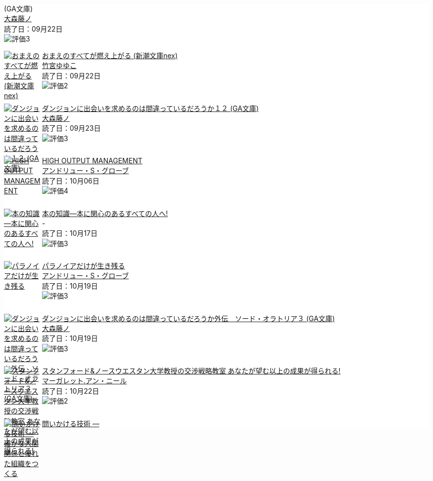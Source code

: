 (GA文庫)</a><br><a href="http://booklog.jp/author/%E5%A4%A7%E6%A3%AE%E8%97%A4%E3%83%8E" target="_blank">大森藤ノ</a><br>読了日：09月22日<br><img src="http://booklog.jp/images/rank/3.gif" width="59" height="12" alt="評価3"></div><br style="clear:both;"></div><div style="margin-bottom:5px;"><div style="width:75px;height:75px;float:left;margin-right:2px;"><a href="http://booklog.jp/item/1/4101800979" target="_blank"><img src="https://images-fe.ssl-images-amazon.com/images/I/41QyXA4970L._SL75_.jpg" width="53" height="75" alt="おまえのすべてが燃え上がる (新潮文庫nex)"></a></div><div><a href="http://booklog.jp/item/1/4101800979" target="_blank">おまえのすべてが燃え上がる (新潮文庫nex)</a><br><a href="http://booklog.jp/author/%E7%AB%B9%E5%AE%AE%E3%82%86%E3%82%86%E3%81%93" target="_blank">竹宮ゆゆこ</a><br>読了日：09月22日<br><img src="http://booklog.jp/images/rank/2.gif" width="59" height="12" alt="評価2"></div><br style="clear:both;"></div><div style="margin-bottom:5px;"><div style="width:75px;height:75px;float:left;margin-right:2px;"><a href="http://booklog.jp/item/1/B07117K215" target="_blank"><img src="https://images-fe.ssl-images-amazon.com/images/I/51Ymz8k3EqL._SL75_.jpg" width="52" height="75" alt="ダンジョンに出会いを求めるのは間違っているだろうか１２ (GA文庫)"></a></div><div><a href="http://booklog.jp/item/1/B07117K215" target="_blank">ダンジョンに出会いを求めるのは間違っているだろうか１２ (GA文庫)</a><br><a href="http://booklog.jp/author/%E5%A4%A7%E6%A3%AE%E8%97%A4%E3%83%8E" target="_blank">大森藤ノ</a><br>読了日：09月23日<br><img src="http://booklog.jp/images/rank/3.gif" width="59" height="12" alt="評価3"></div><br style="clear:both;"></div><div style="margin-bottom:5px;"><div style="width:75px;height:75px;float:left;margin-right:2px;"><a href="http://booklog.jp/item/1/B01MU055XH" target="_blank"><img src="https://images-fe.ssl-images-amazon.com/images/I/41-gXCBb-wL._SL75_.jpg" width="52" height="75" alt="HIGH OUTPUT MANAGEMENT"></a></div><div><a href="http://booklog.jp/item/1/B01MU055XH" target="_blank">HIGH OUTPUT MANAGEMENT</a><br><a href="http://booklog.jp/author/%E3%82%A2%E3%83%B3%E3%83%89%E3%83%AA%E3%83%A5%E3%83%BC%E3%83%BBS%E3%83%BB%E3%82%B0%E3%83%AD%E3%83%BC%E3%83%96" target="_blank">アンドリュー・S・グローブ</a><br>読了日：10月06日<br><img src="http://booklog.jp/images/rank/4.gif" width="59" height="12" alt="評価4"></div><br style="clear:both;"></div><div style="margin-bottom:5px;"><div style="width:75px;height:75px;float:left;margin-right:2px;"><a href="http://booklog.jp/item/1/4888883858" target="_blank"><img src="https://images-fe.ssl-images-amazon.com/images/I/51sDb9lNF-L._SL75_.jpg" width="53" height="75" alt="本の知識―本に関心のあるすべての人へ!"></a></div><div><a href="http://booklog.jp/item/1/4888883858" target="_blank">本の知識―本に関心のあるすべての人へ!</a><br>-<br>読了日：10月17日<br><img src="http://booklog.jp/images/rank/3.gif" width="59" height="12" alt="評価3"></div><br style="clear:both;"></div><div style="margin-bottom:5px;"><div style="width:75px;height:75px;float:left;margin-right:2px;"><a href="http://booklog.jp/item/1/B074NXCBYR" target="_blank"><img src="https://images-fe.ssl-images-amazon.com/images/I/51eR%2BhHLPLL._SL75_.jpg" width="52" height="75" alt="パラノイアだけが生き残る"></a></div><div><a href="http://booklog.jp/item/1/B074NXCBYR" target="_blank">パラノイアだけが生き残る</a><br><a href="http://booklog.jp/author/%E3%82%A2%E3%83%B3%E3%83%89%E3%83%AA%E3%83%A5%E3%83%BC%E3%83%BBS%E3%83%BB%E3%82%B0%E3%83%AD%E3%83%BC%E3%83%96" target="_blank">アンドリュー・S・グローブ</a><br>読了日：10月19日<br><img src="http://booklog.jp/images/rank/3.gif" width="59" height="12" alt="評価3"></div><br style="clear:both;"></div><div style="margin-bottom:5px;"><div style="width:75px;height:75px;float:left;margin-right:2px;"><a href="http://booklog.jp/item/1/B00SF30GEO" target="_blank"><img src="https://images-fe.ssl-images-amazon.com/images/I/51yR6D9FV4L._SL75_.jpg" width="52" height="75" alt="ダンジョンに出会いを求めるのは間違っているだろうか外伝　ソード・オラトリア３ (GA文庫)"></a></div><div><a href="http://booklog.jp/item/1/B00SF30GEO" target="_blank">ダンジョンに出会いを求めるのは間違っているだろうか外伝　ソード・オラトリア３ (GA文庫)</a><br><a href="http://booklog.jp/author/%E5%A4%A7%E6%A3%AE%E8%97%A4%E3%83%8E" target="_blank">大森藤ノ</a><br>読了日：10月19日<br><img src="http://booklog.jp/images/rank/3.gif" width="59" height="12" alt="評価3"></div><br style="clear:both;"></div><div style="margin-bottom:5px;"><div style="width:75px;height:75px;float:left;margin-right:2px;"><a href="http://booklog.jp/item/1/4062202212" target="_blank"><img src="https://images-fe.ssl-images-amazon.com/images/I/51pg6DmI4sL._SL75_.jpg" width="52" height="75" alt="スタンフォード&ノースウエスタン大学教授の交渉戦略教室 あなたが望む以上の成果が得られる!"></a></div><div><a href="http://booklog.jp/item/1/4062202212" target="_blank">スタンフォード&ノースウエスタン大学教授の交渉戦略教室 あなたが望む以上の成果が得られる!</a><br><a href="http://booklog.jp/author/%E3%83%9E%E3%83%BC%E3%82%AC%E3%83%AC%E3%83%83%E3%83%88.%E3%82%A2%E3%83%B3%E3%83%BB%E3%83%8B%E3%83%BC%E3%83%AB" target="_blank">マーガレット.アン・ニール</a><br>読了日：10月22日<br><img src="http://booklog.jp/images/rank/2.gif" width="59" height="12" alt="評価2"></div><br style="clear:both;"></div><div style="margin-bottom:5px;"><div style="width:75px;height:75px;float:left;margin-right:2px;"><a href="http://booklog.jp/item/1/B00PY6XVAQ" target="_blank"><img src="https://images-fe.ssl-images-amazon.com/images/I/51OwYVaqTgL._SL75_.jpg" width="52" height="75" alt="問いかける技術 ― 確かな人間関係と優れた組織をつくる"></a></div><div><a href="http://booklog.jp/item/1/B00PY6XVAQ" target="_blank">問いかける技術 ―